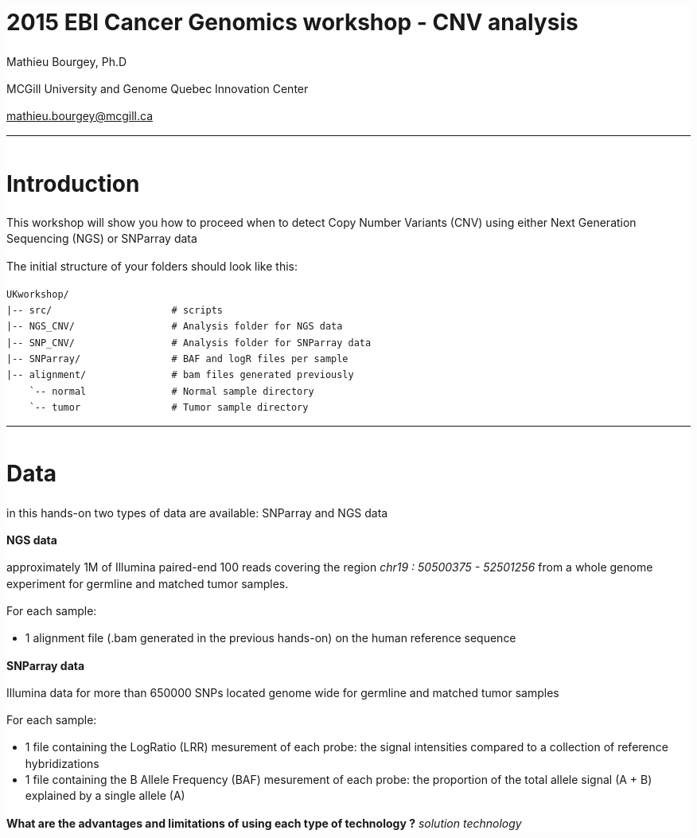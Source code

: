 2015 EBI Cancer Genomics workshop - CNV analysis
==============
Mathieu Bourgey, Ph.D

MCGill University and Genome Quebec Innovation Center

mathieu.bourgey@mcgill.ca

---------------------

# Introduction
This workshop will show you how to proceed when to detect Copy Number Variants (CNV) using either Next Generation Sequencing (NGS) or SNParray data 

The initial structure of your folders should look like this:
```
UKworkshop/
|-- src/                     # scripts
|-- NGS_CNV/                 # Analysis folder for NGS data
|-- SNP_CNV/                 # Analysis folder for SNParray data
|-- SNParray/                # BAF and logR files per sample
|-- alignment/               # bam files generated previously
    `-- normal               # Normal sample directory
    `-- tumor                # Tumor sample directory

```

----------------------


# Data
in this hands-on two types of data are available: SNParray and NGS data

**NGS data**

approximately 1M of Illumina paired-end 100 reads covering the region _chr19 : 50500375 - 52501256_ from a whole genome experiment for germline and matched tumor samples.

For each sample:  

* 1 alignment file (.bam generated in the previous hands-on) on the human reference sequence

**SNParray data**

Illumina data for more than 650000 SNPs located genome wide for germline and matched tumor samples  

For each sample:  

* 1 file containing the LogRatio (LRR) mesurement of each probe: the signal intensities compared to a collection of reference hybridizations
* 1 file containing the B Allele Frequency (BAF) mesurement of each probe: the proportion of the total allele signal (A + B) explained by a single allele (A) 



**What are the advantages and limitations of using each type of technology ?**
*solution technology*
